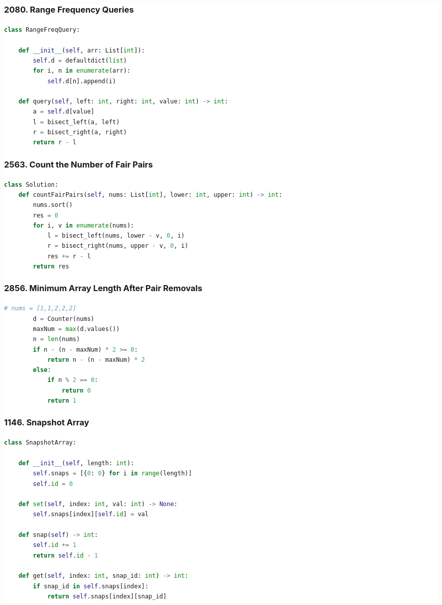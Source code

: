 
### 2080. Range Frequency Queries

```python
class RangeFreqQuery:

    def __init__(self, arr: List[int]):
        self.d = defaultdict(list)
        for i, n in enumerate(arr):
            self.d[n].append(i)

    def query(self, left: int, right: int, value: int) -> int:
        a = self.d[value]
        l = bisect_left(a, left)
        r = bisect_right(a, right)
        return r - l
```

### 2563. Count the Number of Fair Pairs

```python
class Solution:
    def countFairPairs(self, nums: List[int], lower: int, upper: int) -> int:
        nums.sort()
        res = 0
        for i, v in enumerate(nums):
            l = bisect_left(nums, lower - v, 0, i)
            r = bisect_right(nums, upper - v, 0, i)
            res += r - l 
        return res 
```

### 2856. Minimum Array Length After Pair Removals

```python
# nums = [1,1,2,2,2]
        d = Counter(nums)
        maxNum = max(d.values())
        n = len(nums)
        if n - (n - maxNum) * 2 >= 0:
            return n - (n - maxNum) * 2
        else:
            if n % 2 == 0:
                return 0
            return 1
```

### 1146. Snapshot Array

```python
class SnapshotArray:

    def __init__(self, length: int):
        self.snaps = [{0: 0} for i in range(length)]
        self.id = 0

    def set(self, index: int, val: int) -> None:
        self.snaps[index][self.id] = val

    def snap(self) -> int:
        self.id += 1
        return self.id - 1

    def get(self, index: int, snap_id: int) -> int:
        if snap_id in self.snaps[index]:
            return self.snaps[index][snap_id]
```